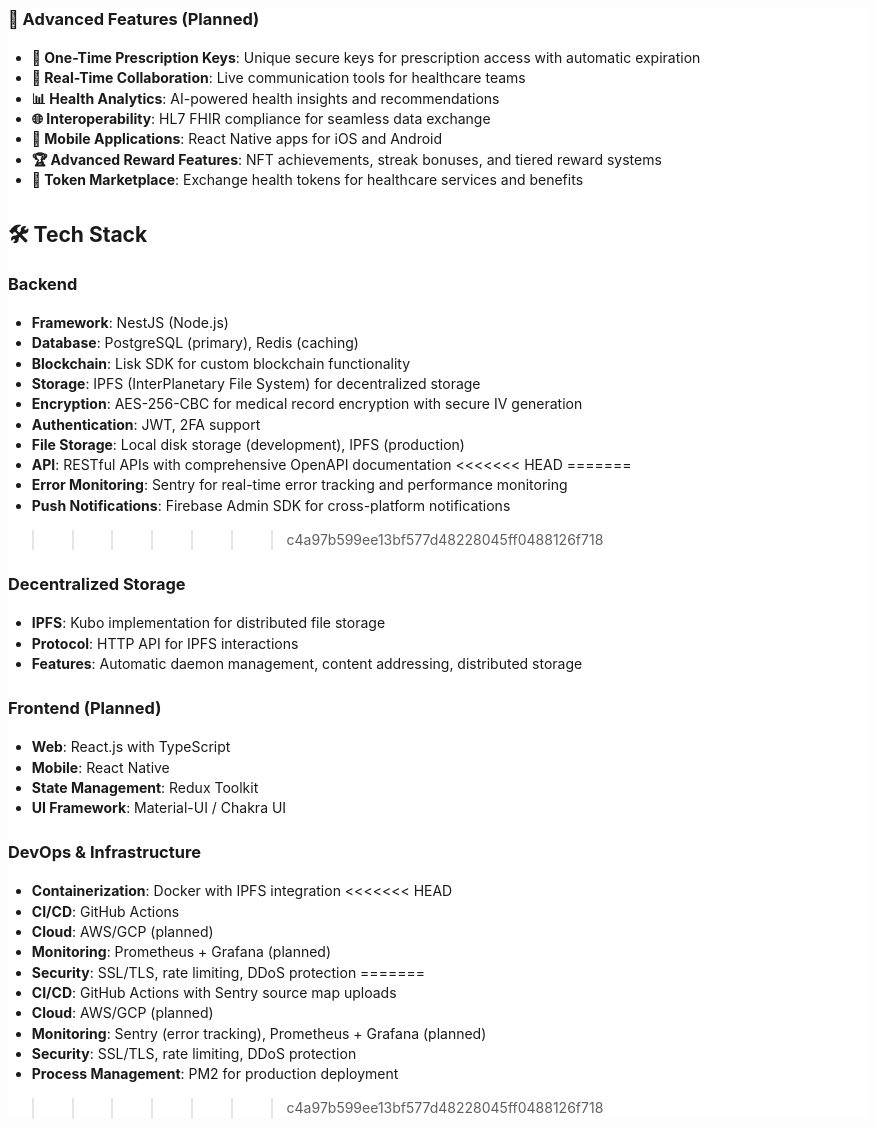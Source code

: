 ### 🔮 Advanced Features (Planned)

- **🔑 One-Time Prescription Keys**: Unique secure keys for prescription access with automatic expiration
- **🤝 Real-Time Collaboration**: Live communication tools for healthcare teams
- **📊 Health Analytics**: AI-powered health insights and recommendations
- **🌐 Interoperability**: HL7 FHIR compliance for seamless data exchange
- **📱 Mobile Applications**: React Native apps for iOS and Android
- **🏆 Advanced Reward Features**: NFT achievements, streak bonuses, and tiered reward systems
- **💱 Token Marketplace**: Exchange health tokens for healthcare services and benefits

## 🛠 Tech Stack

### Backend
- **Framework**: NestJS (Node.js)
- **Database**: PostgreSQL (primary), Redis (caching)
- **Blockchain**: Lisk SDK for custom blockchain functionality
- **Storage**: IPFS (InterPlanetary File System) for decentralized storage
- **Encryption**: AES-256-CBC for medical record encryption with secure IV generation
- **Authentication**: JWT, 2FA support
- **File Storage**: Local disk storage (development), IPFS (production)
- **API**: RESTful APIs with comprehensive OpenAPI documentation
<<<<<<< HEAD
=======
- **Error Monitoring**: Sentry for real-time error tracking and performance monitoring
- **Push Notifications**: Firebase Admin SDK for cross-platform notifications
>>>>>>> c4a97b599ee13bf577d48228045ff0488126f718

### Decentralized Storage
- **IPFS**: Kubo implementation for distributed file storage
- **Protocol**: HTTP API for IPFS interactions
- **Features**: Automatic daemon management, content addressing, distributed storage

### Frontend (Planned)
- **Web**: React.js with TypeScript
- **Mobile**: React Native
- **State Management**: Redux Toolkit
- **UI Framework**: Material-UI / Chakra UI

### DevOps & Infrastructure
- **Containerization**: Docker with IPFS integration
<<<<<<< HEAD
- **CI/CD**: GitHub Actions
- **Cloud**: AWS/GCP (planned)
- **Monitoring**: Prometheus + Grafana (planned)
- **Security**: SSL/TLS, rate limiting, DDoS protection
=======
- **CI/CD**: GitHub Actions with Sentry source map uploads
- **Cloud**: AWS/GCP (planned)
- **Monitoring**: Sentry (error tracking), Prometheus + Grafana (planned)
- **Security**: SSL/TLS, rate limiting, DDoS protection
- **Process Management**: PM2 for production deployment
>>>>>>> c4a97b599ee13bf577d48228045ff0488126f718
